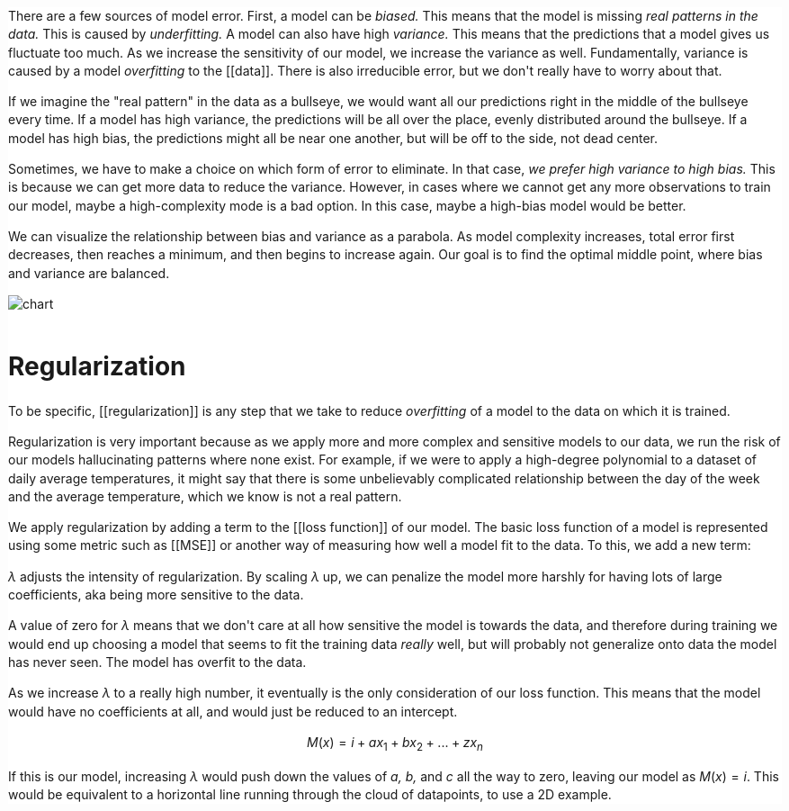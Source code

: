 There are a few sources of model error. First, a model can be *biased.* This means that the model is missing *real patterns in the data.* This is caused by *underfitting.* A model can also have high *variance.* This means that the predictions that a model gives us fluctuate too much. As we increase the sensitivity of our model, we increase the variance as well. Fundamentally, variance is caused by a model *overfitting* to the [[data]]. There is also irreducible error, but we don't really have to worry about that. 

If we imagine the "real pattern" in the data as a bullseye, we would want all our predictions right in the middle of the bullseye every time. If a model has high variance, the predictions will be all over the place, evenly distributed around the bullseye. If a model has high bias, the predictions might all be near one another, but will be off to the side, not dead center. 

Sometimes, we have to make a choice on which form of error to eliminate. In that case, *we prefer high variance to high bias.* This is because we can get more data to reduce the variance. However, in cases where we cannot get any more observations to train our model, maybe a high-complexity mode is a bad option. In this case, maybe a high-bias model would be better. 

We can visualize the relationship between bias and variance as a parabola. As model complexity increases, total error first decreases, then reaches a minimum, and then begins to increase again. Our goal is to find the optimal middle point, where bias and variance are balanced. 

![chart](https://cdn.analyticsvidhya.com/wp-content/uploads/2020/08/eba93f5a75070f0fbb9d86bec8a009e9.png)

# Regularization
To be specific, [[regularization]] is any step that we take to reduce *overfitting* of a model to the data on which it is trained. 

Regularization is very important because as we apply more and more complex and sensitive models to our data, we run the risk of our models hallucinating patterns where none exist. For example, if we were to apply a high-degree polynomial to a dataset of daily average temperatures, it might say that there is some unbelievably complicated relationship between the day of the week and the average temperature, which we know is not a real pattern. 

We apply regularization by adding a term to the [[loss function]] of our model. The basic loss function of a model is represented using some metric such as [[MSE]] or another way of measuring how well a model fit to the data. To this, we add a new term:

 $\lambda$ adjusts the intensity of regularization. By scaling $\lambda$ up, we can penalize the model more harshly for having lots of large coefficients, aka being more sensitive to the data. 
 
 A value of zero for $\lambda$ means that we don't care at all how sensitive the model is towards the data, and therefore during training we would end up choosing a model that seems to fit the training data *really* well, but will probably not generalize onto data the model has never seen. The model has overfit to the data. 
 
 As we increase $\lambda$ to a really high number, it eventually is the only consideration of our loss function. This means that the model would have no coefficients at all, and would just be reduced to an intercept. 
 
 $$M(x) = i + ax_1+bx_2+...+zx_n$$
 
 If this is our model, increasing $\lambda$ would push down the values of *a, b,* and *c* all the way to zero, leaving our model as $M(x)=i$. This would be equivalent to a horizontal line running through the cloud of datapoints, to use a 2D example. 
 